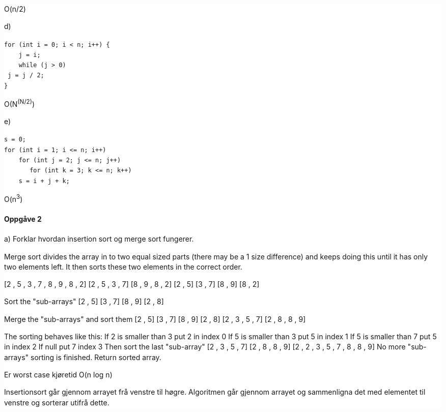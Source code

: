 O(n/2)

d)

    for (int i = 0; i < n; i++) {
        j = i;
        while (j > 0)
     j = j / 2;
    }

O(N<sup>(N/2)</sup>)

e)

    s = 0;
    for (int i = 1; i <= n; i++)
        for (int j = 2; j <= n; j++)
           for (int k = 3; k <= n; k++)
        s = i + j + k;

O(n<sup>3</sup>)

<a id="orgf91f3f3"></a>

#### Oppgåve 2

a) Forklar hvordan insertion sort og merge sort fungerer.

Merge sort divides the array in to two equal sized parts (there may be a 1 size
difference) and keeps doing this until it has only two elements left. It then
sorts these two elements in the correct order.

[2 , 5 , 3 , 7 , 8 , 9 , 8 , 2]
[2 , 5 , 3 , 7] [8 , 9 , 8 , 2]
[2 , 5] [3 , 7] [8 , 9] [8 , 2]

Sort the "sub-arrays"
[2 , 5] [3 , 7] [8 , 9] [2 , 8]

Merge the "sub-arrays" and sort them
[2 , 5] [3 , 7] [8 , 9] [2 , 8]
[2 , 3 , 5 , 7] [2 , 8 , 8 , 9]

The sorting behaves like this:
If 2 is smaller than 3 put 2 in index 0
If 5 is smaller than 3 put 5 in index 1
If 5 is smaller than 7 put 5 in index 2
If null put 7 index 3
Then sort the last "sub-array"
[2 , 3 , 5 , 7] [2 , 8 , 8 , 9]
[2 , 2 , 3 , 5 , 7 , 8 , 8 , 9]
No more "sub-arrays" sorting is finished.
Return sorted array.

Er worst case kjøretid
O(n log n)

Insertionsort går gjennom arrayet frå venstre til høgre.
Algoritmen går gjennom arrayet og sammenligna det med elementet til venstre og
sorterar utifrå dette.
